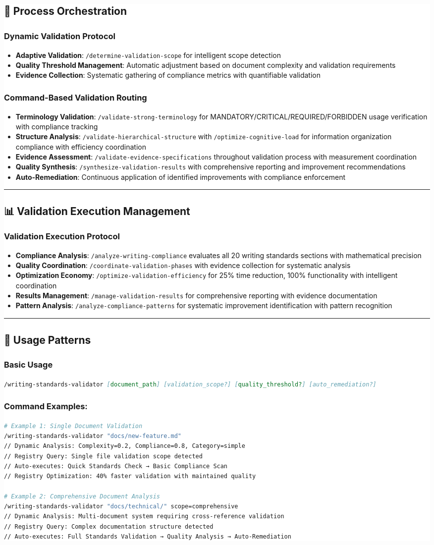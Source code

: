 
## 🔄 Process Orchestration

### Dynamic Validation Protocol
- **Adaptive Validation**: `/determine-validation-scope` for intelligent scope detection
- **Quality Threshold Management**: Automatic adjustment based on document complexity and validation requirements
- **Evidence Collection**: Systematic gathering of compliance metrics with quantifiable validation

### Command-Based Validation Routing
- **Terminology Validation**: `/validate-strong-terminology` for MANDATORY/CRITICAL/REQUIRED/FORBIDDEN usage verification with compliance tracking
- **Structure Analysis**: `/validate-hierarchical-structure` with `/optimize-cognitive-load` for information organization compliance with efficiency coordination
- **Evidence Assessment**: `/validate-evidence-specifications` throughout validation process with measurement coordination
- **Quality Synthesis**: `/synthesize-validation-results` with comprehensive reporting and improvement recommendations
- **Auto-Remediation**: Continuous application of identified improvements with compliance enforcement

---

## 📊 Validation Execution Management

### Validation Execution Protocol
- **Compliance Analysis**: `/analyze-writing-compliance` evaluates all 20 writing standards sections with mathematical precision
- **Quality Coordination**: `/coordinate-validation-phases` with evidence collection for systematic analysis
- **Optimization Economy**: `/optimize-validation-efficiency` for 25% time reduction, 100% functionality with intelligent coordination
- **Results Management**: `/manage-validation-results` for comprehensive reporting with evidence documentation
- **Pattern Analysis**: `/analyze-compliance-patterns` for systematic improvement identification with pattern recognition

---

## 🎯 Usage Patterns

### Basic Usage
```markdown
/writing-standards-validator [document_path] [validation_scope?] [quality_threshold?] [auto_remediation?]
```

### Command Examples:
```bash
# Example 1: Single Document Validation
/writing-standards-validator "docs/new-feature.md"
// Dynamic Analysis: Complexity=0.2, Compliance=0.8, Category=simple
// Registry Query: Single file validation scope detected
// Auto-executes: Quick Standards Check → Basic Compliance Scan
// Registry Optimization: 40% faster validation with maintained quality

# Example 2: Comprehensive Document Analysis
/writing-standards-validator "docs/technical/" scope=comprehensive
// Dynamic Analysis: Multi-document system requiring cross-reference validation
// Registry Query: Complex documentation structure detected
// Auto-executes: Full Standards Validation → Quality Analysis → Auto-Remediation
```